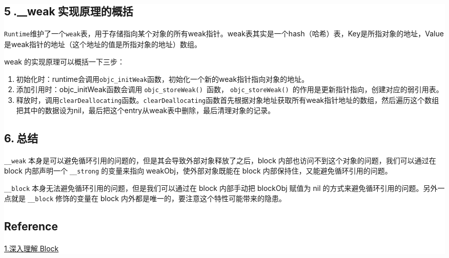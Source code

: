 



## 5 .__weak 实现原理的概括

`Runtime`维护了一个`weak`表，用于存储指向某个对象的所有weak指针。weak表其实是一个hash（哈希）表，Key是所指对象的地址，Value是weak指针的地址（这个地址的值是所指对象的地址）数组。

weak 的实现原理可以概括一下三步：

1. 初始化时：runtime会调用`objc_initWeak`函数，初始化一个新的weak指针指向对象的地址。
2. 添加引用时：objc_initWeak函数会调用 `objc_storeWeak() `函数， `objc_storeWeak() `的作用是更新指针指向，创建对应的弱引用表。
3. 释放时，调用`clearDeallocating`函数。`clearDeallocating`函数首先根据对象地址获取所有weak指针地址的数组，然后遍历这个数组把其中的数据设为nil，最后把这个entry从weak表中删除，最后清理对象的记录。



## 6. 总结

`__weak` 本身是可以避免循环引用的问题的，但是其会导致外部对象释放了之后，block 内部也访问不到这个对象的问题，我们可以通过在 block 内部声明一个 `__strong` 的变量来指向 weakObj，使外部对象既能在 block 内部保持住，又能避免循环引用的问题。

`__block` 本身无法避免循环引用的问题，但是我们可以通过在 block 内部手动把 blockObj 赋值为 nil 的方式来避免循环引用的问题。另外一点就是 `__block` 修饰的变量在 block 内外都是唯一的，要注意这个特性可能带来的隐患。

## Reference

[1.深入理解 Block](https://xiaozhuanlan.com/topic/2710695843)
